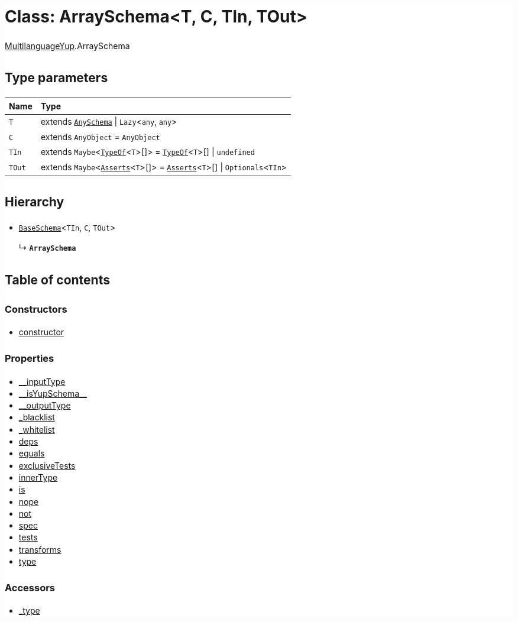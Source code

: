 # Class: ArraySchema<T, C, TIn, TOut\>

[MultilanguageYup](../wiki/MultilanguageYup).ArraySchema

## Type parameters

| Name | Type |
| :------ | :------ |
| `T` | extends [`AnySchema`](../wiki/MultilanguageYup#anyschema) \| `Lazy`<`any`, `any`\> |
| `C` | extends `AnyObject` = `AnyObject` |
| `TIn` | extends `Maybe`<[`TypeOf`](../wiki/MultilanguageYup#typeof)<`T`\>[]\> = [`TypeOf`](../wiki/MultilanguageYup#typeof)<`T`\>[] \| `undefined` |
| `TOut` | extends `Maybe`<[`Asserts`](../wiki/MultilanguageYup#asserts)<`T`\>[]\> = [`Asserts`](../wiki/MultilanguageYup#asserts)<`T`\>[] \| `Optionals`<`TIn`\> |

## Hierarchy

- [`BaseSchema`](../wiki/MultilanguageYup.BaseSchema)<`TIn`, `C`, `TOut`\>

  ↳ **`ArraySchema`**

## Table of contents

### Constructors

- [constructor](../wiki/MultilanguageYup.ArraySchema#constructor)

### Properties

- [\_\_inputType](../wiki/MultilanguageYup.ArraySchema#__inputtype)
- [\_\_isYupSchema\_\_](../wiki/MultilanguageYup.ArraySchema#__isyupschema__)
- [\_\_outputType](../wiki/MultilanguageYup.ArraySchema#__outputtype)
- [\_blacklist](../wiki/MultilanguageYup.ArraySchema#_blacklist)
- [\_whitelist](../wiki/MultilanguageYup.ArraySchema#_whitelist)
- [deps](../wiki/MultilanguageYup.ArraySchema#deps)
- [equals](../wiki/MultilanguageYup.ArraySchema#equals)
- [exclusiveTests](../wiki/MultilanguageYup.ArraySchema#exclusivetests)
- [innerType](../wiki/MultilanguageYup.ArraySchema#innertype)
- [is](../wiki/MultilanguageYup.ArraySchema#is)
- [nope](../wiki/MultilanguageYup.ArraySchema#nope)
- [not](../wiki/MultilanguageYup.ArraySchema#not)
- [spec](../wiki/MultilanguageYup.ArraySchema#spec)
- [tests](../wiki/MultilanguageYup.ArraySchema#tests)
- [transforms](../wiki/MultilanguageYup.ArraySchema#transforms)
- [type](../wiki/MultilanguageYup.ArraySchema#type)

### Accessors

- [\_type](../wiki/MultilanguageYup.ArraySchema#_type)
